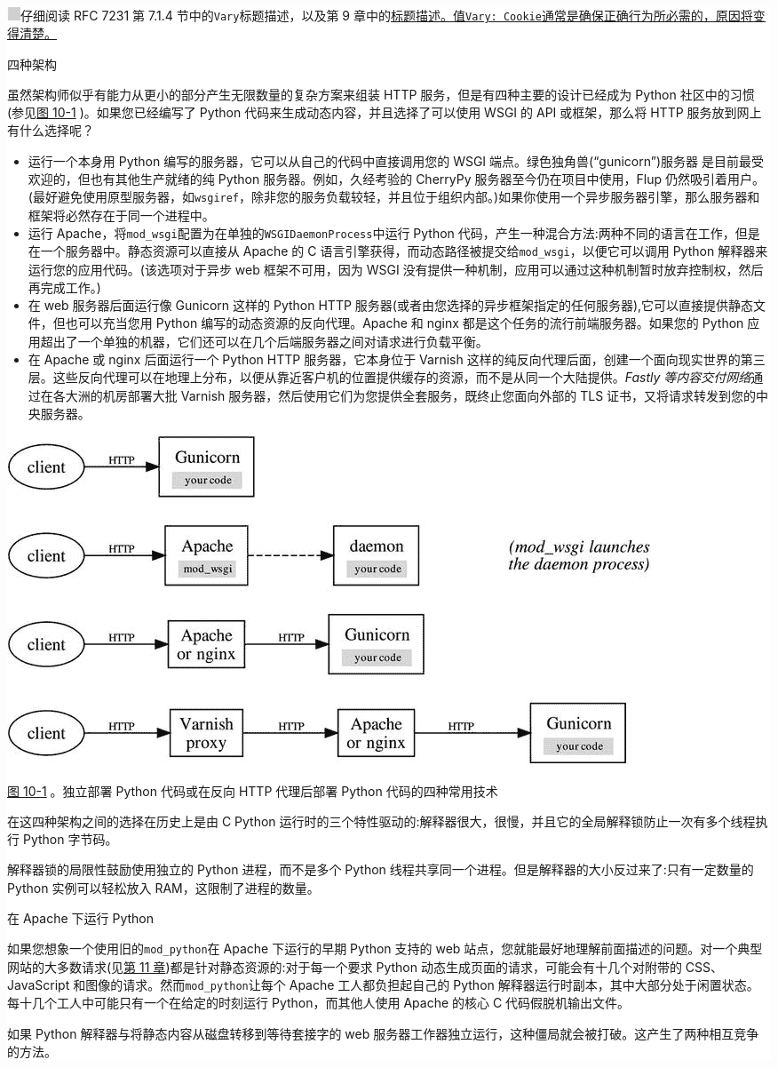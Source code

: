 ![Image](img/sq.jpg)仔细阅读 RFC 7231 第 7.1.4 节中的`Vary`标题描述，以及第 9 章中的[标题描述。值`Vary: Cookie`通常是确保正确行为所必需的，原因将变得清楚。](09.html)

四种架构

虽然架构师似乎有能力从更小的部分产生无限数量的复杂方案来组装 HTTP 服务，但是有四种主要的设计已经成为 Python 社区中的习惯(参见[图 10-1](#Fig1) )。如果您已经编写了 Python 代码来生成动态内容，并且选择了可以使用 WSGI 的 API 或框架，那么将 HTTP 服务放到网上有什么选择呢？

*   运行一个本身用 Python 编写的服务器，它可以从自己的代码中直接调用您的 WSGI 端点。绿色独角兽(“gunicorn”)服务器 是目前最受欢迎的，但也有其他生产就绪的纯 Python 服务器。例如，久经考验的 CherryPy 服务器至今仍在项目中使用，Flup 仍然吸引着用户。(最好避免使用原型服务器，如`wsgiref`，除非您的服务负载较轻，并且位于组织内部。)如果你使用一个异步服务器引擎，那么服务器和框架将必然存在于同一个进程中。
*   运行 Apache，将`mod_wsgi`配置为在单独的`WSGIDaemonProcess`中运行 Python 代码，产生一种混合方法:两种不同的语言在工作，但是在一个服务器中。静态资源可以直接从 Apache 的 C 语言引擎获得，而动态路径被提交给`mod_wsgi`，以便它可以调用 Python 解释器来运行您的应用代码。(该选项对于异步 web 框架不可用，因为 WSGI 没有提供一种机制，应用可以通过这种机制暂时放弃控制权，然后再完成工作。)
*   在 web 服务器后面运行像 Gunicorn 这样的 Python HTTP 服务器(或者由您选择的异步框架指定的任何服务器),它可以直接提供静态文件，但也可以充当您用 Python 编写的动态资源的反向代理。Apache 和 nginx 都是这个任务的流行前端服务器。如果您的 Python 应用超出了一个单独的机器，它们还可以在几个后端服务器之间对请求进行负载平衡。
*   在 Apache 或 nginx 后面运行一个 Python HTTP 服务器，它本身位于 Varnish 这样的纯反向代理后面，创建一个面向现实世界的第三层。这些反向代理可以在地理上分布，以便从靠近客户机的位置提供缓存的资源，而不是从同一个大陆提供。*Fastly 等内容交付网络*通过在各大洲的机房部署大批 Varnish 服务器，然后使用它们为您提供全套服务，既终止您面向外部的 TLS 证书，又将请求转发到您的中央服务器。

![9781430258544_Fig10-01.jpg](img/9781430258544_Fig10-01.jpg)

[图 10-1](#_Fig1) 。独立部署 Python 代码或在反向 HTTP 代理后部署 Python 代码的四种常用技术

在这四种架构之间的选择在历史上是由 C Python 运行时的三个特性驱动的:解释器很大，很慢，并且它的全局解释锁防止一次有多个线程执行 Python 字节码。

解释器锁的局限性鼓励使用独立的 Python 进程，而不是多个 Python 线程共享同一个进程。但是解释器的大小反过来了:只有一定数量的 Python 实例可以轻松放入 RAM，这限制了进程的数量。

在 Apache 下运行 Python

如果您想象一个使用旧的`mod_python`在 Apache 下运行的早期 Python 支持的 web 站点，您就能最好地理解前面描述的问题。对一个典型网站的大多数请求(见[第 11 章](11.html))都是针对静态资源的:对于每一个要求 Python 动态生成页面的请求，可能会有十几个对附带的 CSS、JavaScript 和图像的请求。然而`mod_python`让每个 Apache 工人都负担起自己的 Python 解释器运行时副本，其中大部分处于闲置状态。每十几个工人中可能只有一个在给定的时刻运行 Python，而其他人使用 Apache 的核心 C 代码假脱机输出文件。

如果 Python 解释器与将静态内容从磁盘转移到等待套接字的 web 服务器工作器独立运行，这种僵局就会被打破。这产生了两种相互竞争的方法。
